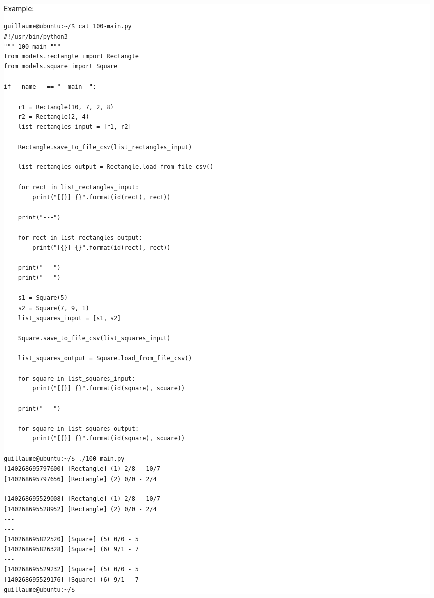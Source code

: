 Example:

    guillaume@ubuntu:~/$ cat 100-main.py
    #!/usr/bin/python3
    """ 100-main """
    from models.rectangle import Rectangle
    from models.square import Square
    
    if __name__ == "__main__":
    
        r1 = Rectangle(10, 7, 2, 8)
        r2 = Rectangle(2, 4)
        list_rectangles_input = [r1, r2]
    
        Rectangle.save_to_file_csv(list_rectangles_input)
    
        list_rectangles_output = Rectangle.load_from_file_csv()
    
        for rect in list_rectangles_input:
            print("[{}] {}".format(id(rect), rect))
    
        print("---")
    
        for rect in list_rectangles_output:
            print("[{}] {}".format(id(rect), rect))
    
        print("---")
        print("---")
    
        s1 = Square(5)
        s2 = Square(7, 9, 1)
        list_squares_input = [s1, s2]
    
        Square.save_to_file_csv(list_squares_input)
    
        list_squares_output = Square.load_from_file_csv()
    
        for square in list_squares_input:
            print("[{}] {}".format(id(square), square))
    
        print("---")
    
        for square in list_squares_output:
            print("[{}] {}".format(id(square), square))

    guillaume@ubuntu:~/$ ./100-main.py
    [140268695797600] [Rectangle] (1) 2/8 - 10/7
    [140268695797656] [Rectangle] (2) 0/0 - 2/4
    ---
    [140268695529008] [Rectangle] (1) 2/8 - 10/7
    [140268695528952] [Rectangle] (2) 0/0 - 2/4
    ---
    ---
    [140268695822520] [Square] (5) 0/0 - 5
    [140268695826328] [Square] (6) 9/1 - 7
    ---
    [140268695529232] [Square] (5) 0/0 - 5
    [140268695529176] [Square] (6) 9/1 - 7
    guillaume@ubuntu:~/$ 
